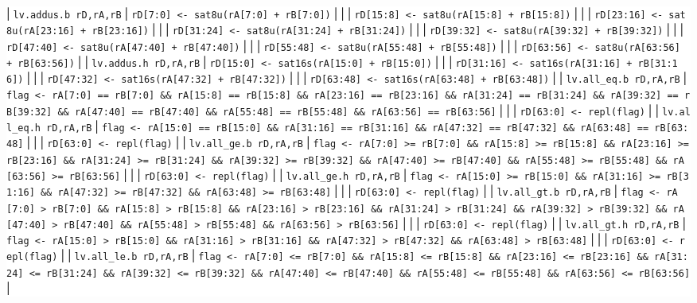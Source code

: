 | `lv.addus.b rD,rA,rB`  | `rD[7:0] <- sat8u(rA[7:0] + rB[7:0])`                                                                                                                                                                            |
|                        | `rD[15:8] <- sat8u(rA[15:8] + rB[15:8])`                                                                                                                                                                         |
|                        | `rD[23:16] <- sat8u(rA[23:16] + rB[23:16])`                                                                                                                                                                      |
|                        | `rD[31:24] <- sat8u(rA[31:24] + rB[31:24])`                                                                                                                                                                      |
|                        | `rD[39:32] <- sat8u(rA[39:32] + rB[39:32])`                                                                                                                                                                      |
|                        | `rD[47:40] <- sat8u(rA[47:40] + rB[47:40])`                                                                                                                                                                      |
|                        | `rD[55:48] <- sat8u(rA[55:48] + rB[55:48])`                                                                                                                                                                      |
|                        | `rD[63:56] <- sat8u(rA[63:56] + rB[63:56])`                                                                                                                                                                      |
| `lv.addus.h rD,rA,rB`  | `rD[15:0] <- sat16s(rA[15:0] + rB[15:0])`                                                                                                                                                                        |
|                        | `rD[31:16] <- sat16s(rA[31:16] + rB[31:16])`                                                                                                                                                                     |
|                        | `rD[47:32] <- sat16s(rA[47:32] + rB[47:32])`                                                                                                                                                                     |
|                        | `rD[63:48] <- sat16s(rA[63:48] + rB[63:48])`                                                                                                                                                                     |
| `lv.all_eq.b rD,rA,rB` | `flag <- rA[7:0] == rB[7:0] && rA[15:8] == rB[15:8] && rA[23:16] == rB[23:16] && rA[31:24] == rB[31:24] && rA[39:32] == rB[39:32] && rA[47:40] == rB[47:40] && rA[55:48] == rB[55:48] && rA[63:56] == rB[63:56]` |
|                        | `rD[63:0] <- repl(flag)`                                                                                                                                                                                         |
| `lv.all_eq.h rD,rA,rB` | `flag <- rA[15:0] == rB[15:0] && rA[31:16] == rB[31:16] && rA[47:32] == rB[47:32] && rA[63:48] == rB[63:48]`                                                                                                     |
|                        | `rD[63:0] <- repl(flag)`                                                                                                                                                                                         |
| `lv.all_ge.b rD,rA,rB` | `flag <- rA[7:0] >= rB[7:0] && rA[15:8] >= rB[15:8] && rA[23:16] >= rB[23:16] && rA[31:24] >= rB[31:24] && rA[39:32] >= rB[39:32] && rA[47:40] >= rB[47:40] && rA[55:48] >= rB[55:48] && rA[63:56] >= rB[63:56]` |
|                        | `rD[63:0] <- repl(flag)`                                                                                                                                                                                         |
| `lv.all_ge.h rD,rA,rB` | `flag <- rA[15:0] >= rB[15:0] && rA[31:16] >= rB[31:16] && rA[47:32] >= rB[47:32] && rA[63:48] >= rB[63:48]`                                                                                                     |
|                        | `rD[63:0] <- repl(flag)`                                                                                                                                                                                         |
| `lv.all_gt.b rD,rA,rB` | `flag <- rA[7:0] > rB[7:0] && rA[15:8] > rB[15:8] && rA[23:16] > rB[23:16] && rA[31:24] > rB[31:24] && rA[39:32] > rB[39:32] && rA[47:40] > rB[47:40] && rA[55:48] > rB[55:48] && rA[63:56] > rB[63:56]`         |
|                        | `rD[63:0] <- repl(flag)`                                                                                                                                                                                         |
| `lv.all_gt.h rD,rA,rB` | `flag <- rA[15:0] > rB[15:0] && rA[31:16] > rB[31:16] && rA[47:32] > rB[47:32] && rA[63:48] > rB[63:48]`                                                                                                         |
|                        | `rD[63:0] <- repl(flag)`                                                                                                                                                                                         |
| `lv.all_le.b rD,rA,rB` | `flag <- rA[7:0] <= rB[7:0] && rA[15:8] <= rB[15:8] && rA[23:16] <= rB[23:16] && rA[31:24] <= rB[31:24] && rA[39:32] <= rB[39:32] && rA[47:40] <= rB[47:40] && rA[55:48] <= rB[55:48] && rA[63:56] <= rB[63:56]` |